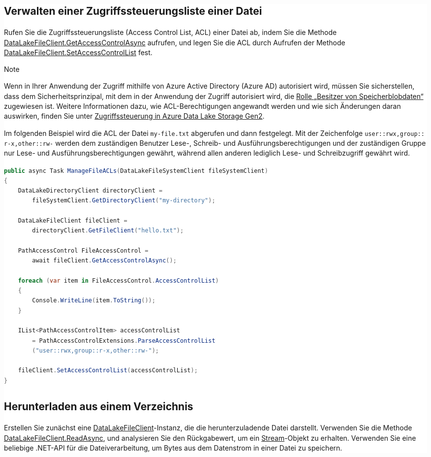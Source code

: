 ## <a name="manage-a-file-acl"></a>Verwalten einer Zugriffssteuerungsliste einer Datei

Rufen Sie die Zugriffssteuerungsliste (Access Control List, ACL) einer Datei ab, indem Sie die Methode [DataLakeFileClient.GetAccessControlAsync](https://docs.microsoft.com/dotnet/api/azure.storage.files.datalake.datalakefileclient.getaccesscontrolasync) aufrufen, und legen Sie die ACL durch Aufrufen der Methode [DataLakeFileClient.SetAccessControlList](https://docs.microsoft.com/dotnet/api/azure.storage.files.datalake.datalakefileclient.setaccesscontrollist) fest.

> [!NOTE]
> Wenn in Ihrer Anwendung der Zugriff mithilfe von Azure Active Directory (Azure AD) autorisiert wird, müssen Sie sicherstellen, dass dem Sicherheitsprinzipal, mit dem in der Anwendung der Zugriff autorisiert wird, die [Rolle „Besitzer von Speicherblobdaten“](https://docs.microsoft.com/azure/role-based-access-control/built-in-roles#storage-blob-data-owner) zugewiesen ist. Weitere Informationen dazu, wie ACL-Berechtigungen angewandt werden und wie sich Änderungen daran auswirken, finden Sie unter [Zugriffssteuerung in Azure Data Lake Storage Gen2](https://docs.microsoft.com/azure/storage/blobs/data-lake-storage-access-control). 

Im folgenden Beispiel wird die ACL der Datei `my-file.txt` abgerufen und dann festgelegt. Mit der Zeichenfolge `user::rwx,group::r-x,other::rw-` werden dem zuständigen Benutzer Lese-, Schreib- und Ausführungsberechtigungen und der zuständigen Gruppe nur Lese- und Ausführungsberechtigungen gewährt, während allen anderen lediglich Lese- und Schreibzugriff gewährt wird.

```cs
public async Task ManageFileACLs(DataLakeFileSystemClient fileSystemClient)
{
    DataLakeDirectoryClient directoryClient =
        fileSystemClient.GetDirectoryClient("my-directory");

    DataLakeFileClient fileClient = 
        directoryClient.GetFileClient("hello.txt");

    PathAccessControl FileAccessControl =
        await fileClient.GetAccessControlAsync();

    foreach (var item in FileAccessControl.AccessControlList)
    {
        Console.WriteLine(item.ToString());
    }

    IList<PathAccessControlItem> accessControlList
        = PathAccessControlExtensions.ParseAccessControlList
        ("user::rwx,group::r-x,other::rw-");

    fileClient.SetAccessControlList(accessControlList);
}
```

## <a name="download-from-a-directory"></a>Herunterladen aus einem Verzeichnis 

Erstellen Sie zunächst eine [DataLakeFileClient](https://docs.microsoft.com/dotnet/api/azure.storage.files.datalake.datalakefileclient)-Instanz, die die herunterzuladende Datei darstellt. Verwenden Sie die Methode [DataLakeFileClient.ReadAsync](https://docs.microsoft.com/dotnet/api/azure.storage.files.datalake.datalakefileclient.readasync), und analysieren Sie den Rückgabewert, um ein [Stream](https://docs.microsoft.com/dotnet/api/system.io.stream)-Objekt zu erhalten. Verwenden Sie eine beliebige .NET-API für die Dateiverarbeitung, um Bytes aus dem Datenstrom in einer Datei zu speichern. 
